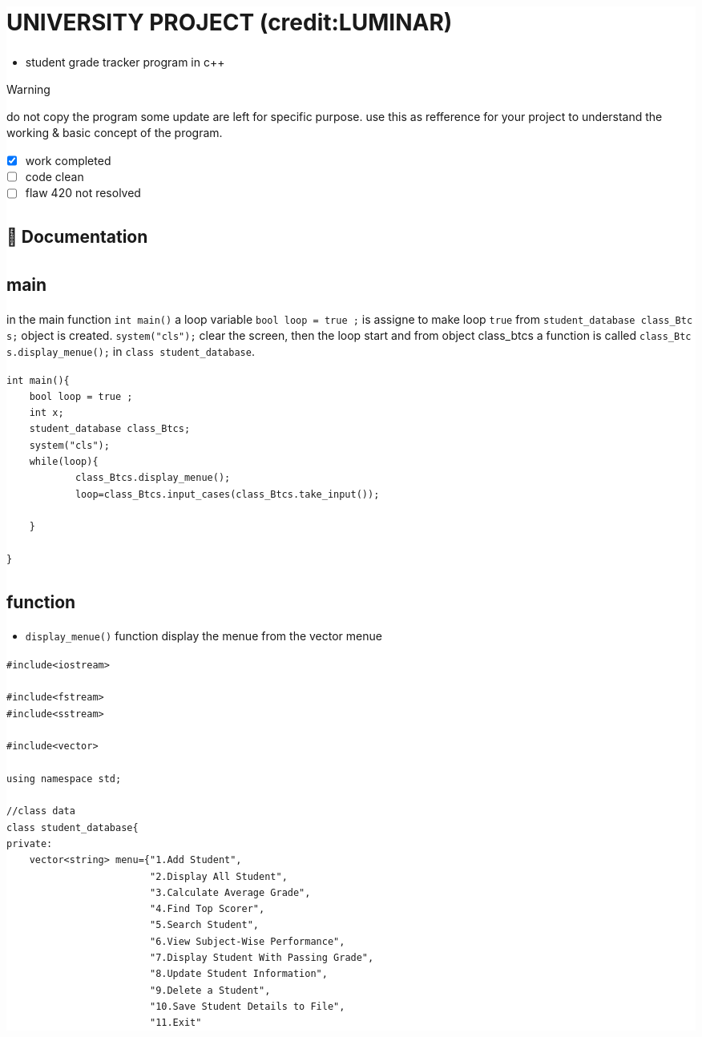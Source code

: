 
# UNIVERSITY PROJECT (credit:LUMINAR) 

- student grade tracker program in c++

> [!warning]
> do not copy the program some update are left for specific purpose. use this as refference for your project to understand the working & basic concept of the program. 

- [x] work completed
- [ ] code clean
- [ ] flaw 420 not resolved 

## 📄 Documentation
## main 
in the main function `int main()` a loop variable `bool loop = true ;` is assigne to make loop `true` from `student_database class_Btcs;` object is created. `system("cls");` clear the screen, then the loop start and from object class_btcs a function is called `class_Btcs.display_menue();` in `class student_database`.

```
int main(){
	bool loop = true ;
	int x;
	student_database class_Btcs;
	system("cls");
	while(loop){
			class_Btcs.display_menue();
			loop=class_Btcs.input_cases(class_Btcs.take_input());
		
	}

}

```
## function

- `display_menue()` function display the menue from the vector menue

```
#include<iostream>

#include<fstream>
#include<sstream>

#include<vector>

using namespace std;

//class data 
class student_database{
private:
	vector<string> menu={"1.Add Student",
						 "2.Display All Student",
						 "3.Calculate Average Grade",
						 "4.Find Top Scorer",
						 "5.Search Student",
						 "6.View Subject-Wise Performance",
						 "7.Display Student With Passing Grade",
						 "8.Update Student Information",
						 "9.Delete a Student",
						 "10.Save Student Details to File",
						 "11.Exit"
```